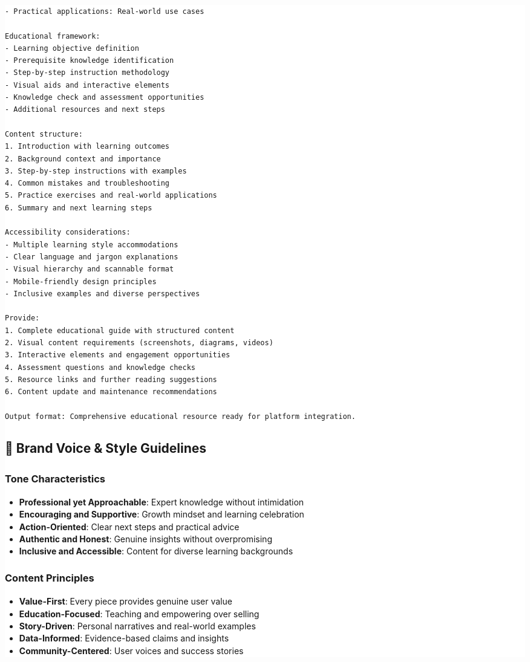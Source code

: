 ```
- Practical applications: Real-world use cases

Educational framework:
- Learning objective definition
- Prerequisite knowledge identification
- Step-by-step instruction methodology
- Visual aids and interactive elements
- Knowledge check and assessment opportunities
- Additional resources and next steps

Content structure:
1. Introduction with learning outcomes
2. Background context and importance
3. Step-by-step instructions with examples
4. Common mistakes and troubleshooting
5. Practice exercises and real-world applications
6. Summary and next learning steps

Accessibility considerations:
- Multiple learning style accommodations
- Clear language and jargon explanations
- Visual hierarchy and scannable format
- Mobile-friendly design principles
- Inclusive examples and diverse perspectives

Provide:
1. Complete educational guide with structured content
2. Visual content requirements (screenshots, diagrams, videos)
3. Interactive elements and engagement opportunities
4. Assessment questions and knowledge checks
5. Resource links and further reading suggestions
6. Content update and maintenance recommendations

Output format: Comprehensive educational resource ready for platform integration.
```

## 🎨 Brand Voice & Style Guidelines

### Tone Characteristics
- **Professional yet Approachable**: Expert knowledge without intimidation
- **Encouraging and Supportive**: Growth mindset and learning celebration
- **Action-Oriented**: Clear next steps and practical advice
- **Authentic and Honest**: Genuine insights without overpromising
- **Inclusive and Accessible**: Content for diverse learning backgrounds

### Content Principles
- **Value-First**: Every piece provides genuine user value
- **Education-Focused**: Teaching and empowering over selling
- **Story-Driven**: Personal narratives and real-world examples
- **Data-Informed**: Evidence-based claims and insights
- **Community-Centered**: User voices and success stories

